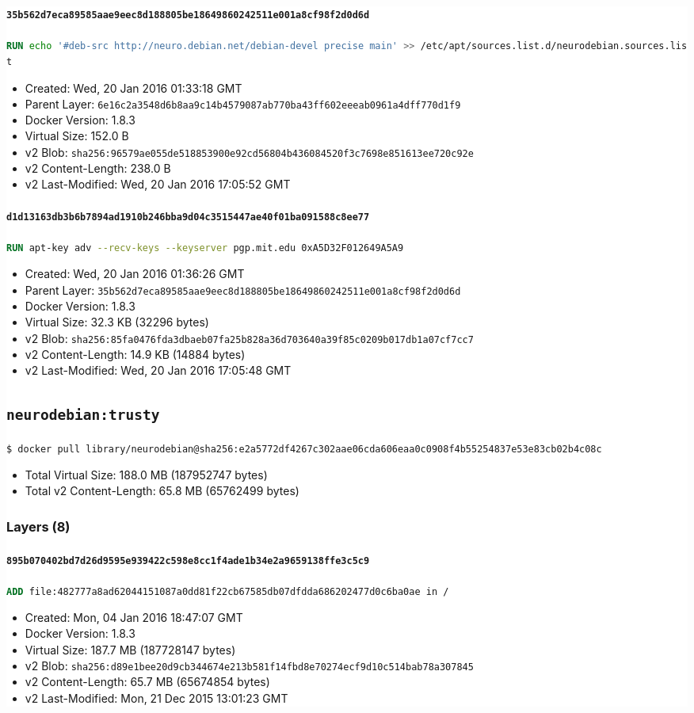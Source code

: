 #### `35b562d7eca89585aae9eec8d188805be18649860242511e001a8cf98f2d0d6d`

```dockerfile
RUN echo '#deb-src http://neuro.debian.net/debian-devel precise main' >> /etc/apt/sources.list.d/neurodebian.sources.list
```

-	Created: Wed, 20 Jan 2016 01:33:18 GMT
-	Parent Layer: `6e16c2a3548d6b8aa9c14b4579087ab770ba43ff602eeeab0961a4dff770d1f9`
-	Docker Version: 1.8.3
-	Virtual Size: 152.0 B
-	v2 Blob: `sha256:96579ae055de518853900e92cd56804b436084520f3c7698e851613ee720c92e`
-	v2 Content-Length: 238.0 B
-	v2 Last-Modified: Wed, 20 Jan 2016 17:05:52 GMT

#### `d1d13163db3b6b7894ad1910b246bba9d04c3515447ae40f01ba091588c8ee77`

```dockerfile
RUN apt-key adv --recv-keys --keyserver pgp.mit.edu 0xA5D32F012649A5A9
```

-	Created: Wed, 20 Jan 2016 01:36:26 GMT
-	Parent Layer: `35b562d7eca89585aae9eec8d188805be18649860242511e001a8cf98f2d0d6d`
-	Docker Version: 1.8.3
-	Virtual Size: 32.3 KB (32296 bytes)
-	v2 Blob: `sha256:85fa0476fda3dbaeb07fa25b828a36d703640a39f85c0209b017db1a07cf7cc7`
-	v2 Content-Length: 14.9 KB (14884 bytes)
-	v2 Last-Modified: Wed, 20 Jan 2016 17:05:48 GMT

## `neurodebian:trusty`

```console
$ docker pull library/neurodebian@sha256:e2a5772df4267c302aae06cda606eaa0c0908f4b55254837e53e83cb02b4c08c
```

-	Total Virtual Size: 188.0 MB (187952747 bytes)
-	Total v2 Content-Length: 65.8 MB (65762499 bytes)

### Layers (8)

#### `895b070402bd7d26d9595e939422c598e8cc1f4ade1b34e2a9659138ffe3c5c9`

```dockerfile
ADD file:482777a8ad62044151087a0dd81f22cb67585db07dfdda686202477d0c6ba0ae in /
```

-	Created: Mon, 04 Jan 2016 18:47:07 GMT
-	Docker Version: 1.8.3
-	Virtual Size: 187.7 MB (187728147 bytes)
-	v2 Blob: `sha256:d89e1bee20d9cb344674e213b581f14fbd8e70274ecf9d10c514bab78a307845`
-	v2 Content-Length: 65.7 MB (65674854 bytes)
-	v2 Last-Modified: Mon, 21 Dec 2015 13:01:23 GMT
